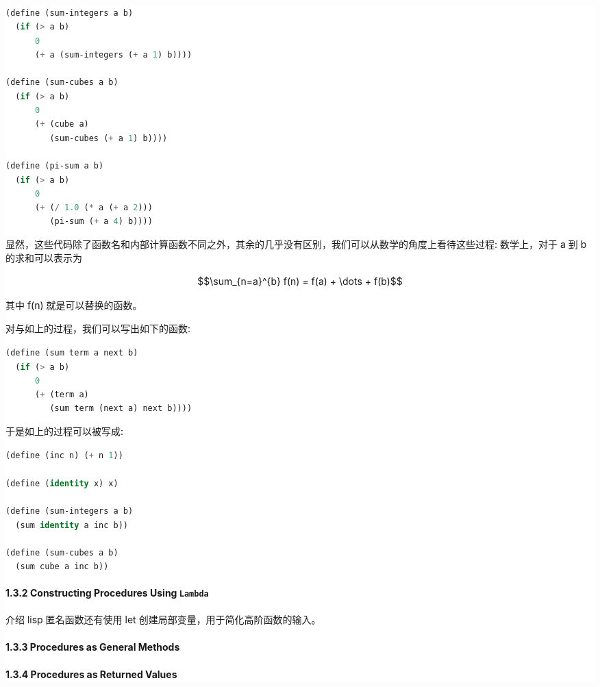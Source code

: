 ```lisp
(define (sum-integers a b)
  (if (> a b) 
      0 
      (+ a (sum-integers (+ a 1) b))))

(define (sum-cubes a b)
  (if (> a b) 
      0 
      (+ (cube a) 
         (sum-cubes (+ a 1) b))))

(define (pi-sum a b)
  (if (> a b)
      0
      (+ (/ 1.0 (* a (+ a 2))) 
         (pi-sum (+ a 4) b))))
```

显然，这些代码除了函数名和内部计算函数不同之外，其余的几乎没有区别，我们可以从数学的角度上看待这些过程: 数学上，对于 a 到 b 的求和可以表示为

$$\sum_{n=a}^{b} f(n) = f(a) + \dots + f(b)$$

其中 f(n) 就是可以替换的函数。

对与如上的过程，我们可以写出如下的函数:

```lisp
(define (sum term a next b)
  (if (> a b)
      0
      (+ (term a)
         (sum term (next a) next b))))
```

于是如上的过程可以被写成:

```lisp
(define (inc n) (+ n 1))

(define (identity x) x)

(define (sum-integers a b)
  (sum identity a inc b))

(define (sum-cubes a b)
  (sum cube a inc b))

```

#### 1.3.2 Constructing Procedures Using `Lambda`

介绍 lisp 匿名函数还有使用 let 创建局部变量，用于简化高阶函数的输入。

#### 1.3.3 Procedures as General Methods

#### 1.3.4 Procedures as Returned Values

